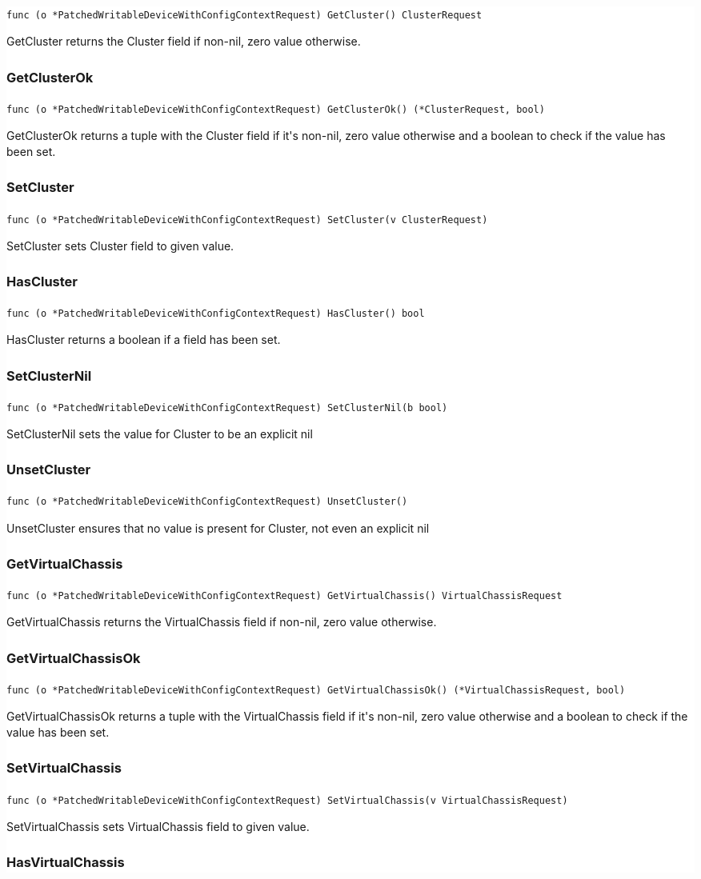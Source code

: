`func (o *PatchedWritableDeviceWithConfigContextRequest) GetCluster() ClusterRequest`

GetCluster returns the Cluster field if non-nil, zero value otherwise.

### GetClusterOk

`func (o *PatchedWritableDeviceWithConfigContextRequest) GetClusterOk() (*ClusterRequest, bool)`

GetClusterOk returns a tuple with the Cluster field if it's non-nil, zero value otherwise
and a boolean to check if the value has been set.

### SetCluster

`func (o *PatchedWritableDeviceWithConfigContextRequest) SetCluster(v ClusterRequest)`

SetCluster sets Cluster field to given value.

### HasCluster

`func (o *PatchedWritableDeviceWithConfigContextRequest) HasCluster() bool`

HasCluster returns a boolean if a field has been set.

### SetClusterNil

`func (o *PatchedWritableDeviceWithConfigContextRequest) SetClusterNil(b bool)`

 SetClusterNil sets the value for Cluster to be an explicit nil

### UnsetCluster
`func (o *PatchedWritableDeviceWithConfigContextRequest) UnsetCluster()`

UnsetCluster ensures that no value is present for Cluster, not even an explicit nil
### GetVirtualChassis

`func (o *PatchedWritableDeviceWithConfigContextRequest) GetVirtualChassis() VirtualChassisRequest`

GetVirtualChassis returns the VirtualChassis field if non-nil, zero value otherwise.

### GetVirtualChassisOk

`func (o *PatchedWritableDeviceWithConfigContextRequest) GetVirtualChassisOk() (*VirtualChassisRequest, bool)`

GetVirtualChassisOk returns a tuple with the VirtualChassis field if it's non-nil, zero value otherwise
and a boolean to check if the value has been set.

### SetVirtualChassis

`func (o *PatchedWritableDeviceWithConfigContextRequest) SetVirtualChassis(v VirtualChassisRequest)`

SetVirtualChassis sets VirtualChassis field to given value.

### HasVirtualChassis
